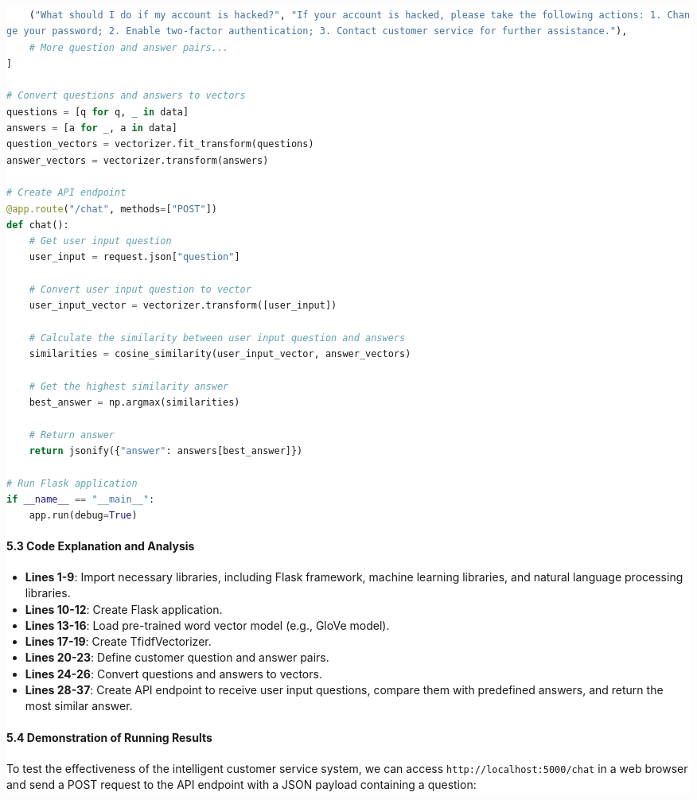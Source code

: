 ```python
    ("What should I do if my account is hacked?", "If your account is hacked, please take the following actions: 1. Change your password; 2. Enable two-factor authentication; 3. Contact customer service for further assistance."),
    # More question and answer pairs...
]

# Convert questions and answers to vectors
questions = [q for q, _ in data]
answers = [a for _, a in data]
question_vectors = vectorizer.fit_transform(questions)
answer_vectors = vectorizer.transform(answers)

# Create API endpoint
@app.route("/chat", methods=["POST"])
def chat():
    # Get user input question
    user_input = request.json["question"]

    # Convert user input question to vector
    user_input_vector = vectorizer.transform([user_input])

    # Calculate the similarity between user input question and answers
    similarities = cosine_similarity(user_input_vector, answer_vectors)

    # Get the highest similarity answer
    best_answer = np.argmax(similarities)

    # Return answer
    return jsonify({"answer": answers[best_answer]})

# Run Flask application
if __name__ == "__main__":
    app.run(debug=True)
```

#### 5.3 Code Explanation and Analysis

- **Lines 1-9**: Import necessary libraries, including Flask framework, machine learning libraries, and natural language processing libraries.
- **Lines 10-12**: Create Flask application.
- **Lines 13-16**: Load pre-trained word vector model (e.g., GloVe model).
- **Lines 17-19**: Create TfidfVectorizer.
- **Lines 20-23**: Define customer question and answer pairs.
- **Lines 24-26**: Convert questions and answers to vectors.
- **Lines 28-37**: Create API endpoint to receive user input questions, compare them with predefined answers, and return the most similar answer.

#### 5.4 Demonstration of Running Results

To test the effectiveness of the intelligent customer service system, we can access `http://localhost:5000/chat` in a web browser and send a POST request to the API endpoint with a JSON payload containing a question:
